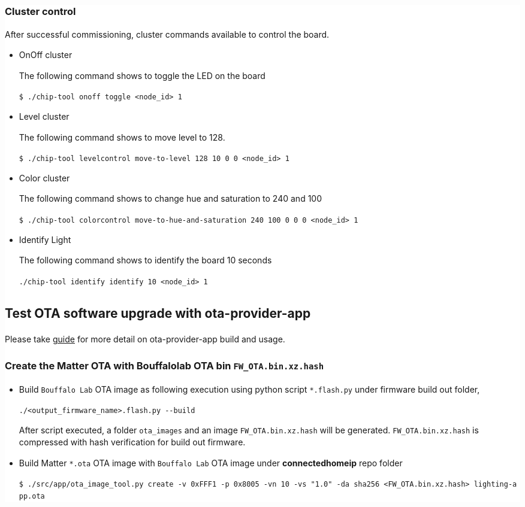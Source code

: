 ### Cluster control

After successful commissioning, cluster commands available to control the board.

-   OnOff cluster

    The following command shows to toggle the LED on the board

    ```
    $ ./chip-tool onoff toggle <node_id> 1
    ```

-   Level cluster

    The following command shows to move level to 128.

    ```
    $ ./chip-tool levelcontrol move-to-level 128 10 0 0 <node_id> 1
    ```

-   Color cluster

    The following command shows to change hue and saturation to 240 and 100

    ```
    $ ./chip-tool colorcontrol move-to-hue-and-saturation 240 100 0 0 0 <node_id> 1
    ```

-   Identify Light

    The following command shows to identify the board 10 seconds

    ```shell
    ./chip-tool identify identify 10 <node_id> 1
    ```

## Test OTA software upgrade with ota-provider-app

Please take [guide](../../ota-provider-app/linux/README.md) for more detail on
ota-provider-app build and usage.

### Create the Matter OTA with Bouffalolab OTA bin `FW_OTA.bin.xz.hash`

-   Build `Bouffalo Lab` OTA image as following execution using python script
    `*.flash.py` under firmware build out folder,
    ```shell
    ./<output_firmware_name>.flash.py --build
    ```
    After script executed, a folder `ota_images` and an image
    `FW_OTA.bin.xz.hash` will be generated. `FW_OTA.bin.xz.hash` is compressed
    with hash verification for build out firmware.

*   Build Matter `*.ota` OTA image with `Bouffalo Lab` OTA image under
    **connectedhomeip** repo folder

    ```shell
    $ ./src/app/ota_image_tool.py create -v 0xFFF1 -p 0x8005 -vn 10 -vs "1.0" -da sha256 <FW_OTA.bin.xz.hash> lighting-app.ota
